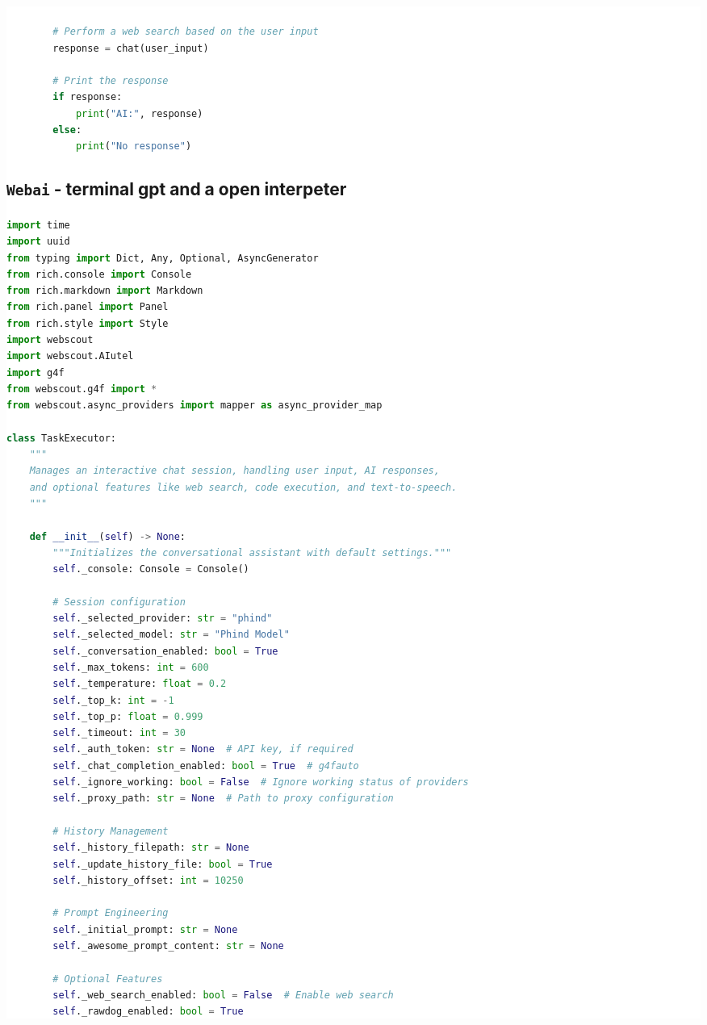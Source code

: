 ```python

        # Perform a web search based on the user input
        response = chat(user_input)

        # Print the response
        if response:
            print("AI:", response)
        else:
            print("No response")
```
## `Webai` - terminal gpt and a open interpeter

```python
import time
import uuid
from typing import Dict, Any, Optional, AsyncGenerator
from rich.console import Console
from rich.markdown import Markdown
from rich.panel import Panel
from rich.style import Style
import webscout
import webscout.AIutel
import g4f
from webscout.g4f import *
from webscout.async_providers import mapper as async_provider_map

class TaskExecutor:
    """
    Manages an interactive chat session, handling user input, AI responses, 
    and optional features like web search, code execution, and text-to-speech.
    """

    def __init__(self) -> None:
        """Initializes the conversational assistant with default settings."""
        self._console: Console = Console()

        # Session configuration
        self._selected_provider: str = "phind"
        self._selected_model: str = "Phind Model"
        self._conversation_enabled: bool = True
        self._max_tokens: int = 600
        self._temperature: float = 0.2
        self._top_k: int = -1
        self._top_p: float = 0.999
        self._timeout: int = 30
        self._auth_token: str = None  # API key, if required
        self._chat_completion_enabled: bool = True  # g4fauto
        self._ignore_working: bool = False  # Ignore working status of providers
        self._proxy_path: str = None  # Path to proxy configuration

        # History Management
        self._history_filepath: str = None
        self._update_history_file: bool = True
        self._history_offset: int = 10250

        # Prompt Engineering
        self._initial_prompt: str = None
        self._awesome_prompt_content: str = None 

        # Optional Features
        self._web_search_enabled: bool = False  # Enable web search
        self._rawdog_enabled: bool = True
```